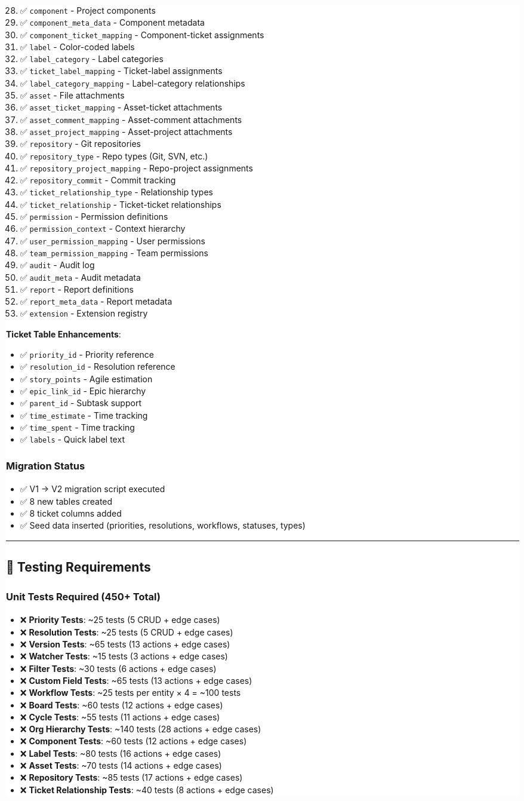 28. ✅ `component` - Project components
29. ✅ `component_meta_data` - Component metadata
30. ✅ `component_ticket_mapping` - Component-ticket assignments
31. ✅ `label` - Color-coded labels
32. ✅ `label_category` - Label categories
33. ✅ `ticket_label_mapping` - Ticket-label assignments
34. ✅ `label_category_mapping` - Label-category relationships
35. ✅ `asset` - File attachments
36. ✅ `asset_ticket_mapping` - Asset-ticket attachments
37. ✅ `asset_comment_mapping` - Asset-comment attachments
38. ✅ `asset_project_mapping` - Asset-project attachments
39. ✅ `repository` - Git repositories
40. ✅ `repository_type` - Repo types (Git, SVN, etc.)
41. ✅ `repository_project_mapping` - Repo-project assignments
42. ✅ `repository_commit` - Commit tracking
43. ✅ `ticket_relationship_type` - Relationship types
44. ✅ `ticket_relationship` - Ticket-ticket relationships
45. ✅ `permission` - Permission definitions
46. ✅ `permission_context` - Context hierarchy
47. ✅ `user_permission_mapping` - User permissions
48. ✅ `team_permission_mapping` - Team permissions
49. ✅ `audit` - Audit log
50. ✅ `audit_meta` - Audit metadata
51. ✅ `report` - Report definitions
52. ✅ `report_meta_data` - Report metadata
53. ✅ `extension` - Extension registry

**Ticket Table Enhancements**:
- ✅ `priority_id` - Priority reference
- ✅ `resolution_id` - Resolution reference
- ✅ `story_points` - Agile estimation
- ✅ `epic_link_id` - Epic hierarchy
- ✅ `parent_id` - Subtask support
- ✅ `time_estimate` - Time tracking
- ✅ `time_spent` - Time tracking
- ✅ `labels` - Quick label text

### Migration Status
- ✅ V1 → V2 migration script executed
- ✅ 8 new tables created
- ✅ 8 ticket columns added
- ✅ Seed data inserted (priorities, resolutions, workflows, statuses, types)

---

## 🧪 Testing Requirements

### Unit Tests Required (450+ Total)
- ❌ **Priority Tests**: ~25 tests (5 CRUD + edge cases)
- ❌ **Resolution Tests**: ~25 tests (5 CRUD + edge cases)
- ❌ **Version Tests**: ~65 tests (13 actions + edge cases)
- ❌ **Watcher Tests**: ~15 tests (3 actions + edge cases)
- ❌ **Filter Tests**: ~30 tests (6 actions + edge cases)
- ❌ **Custom Field Tests**: ~65 tests (13 actions + edge cases)
- ❌ **Workflow Tests**: ~25 tests per entity × 4 = ~100 tests
- ❌ **Board Tests**: ~60 tests (12 actions + edge cases)
- ❌ **Cycle Tests**: ~55 tests (11 actions + edge cases)
- ❌ **Org Hierarchy Tests**: ~140 tests (28 actions + edge cases)
- ❌ **Component Tests**: ~60 tests (12 actions + edge cases)
- ❌ **Label Tests**: ~80 tests (16 actions + edge cases)
- ❌ **Asset Tests**: ~70 tests (14 actions + edge cases)
- ❌ **Repository Tests**: ~85 tests (17 actions + edge cases)
- ❌ **Ticket Relationship Tests**: ~40 tests (8 actions + edge cases)